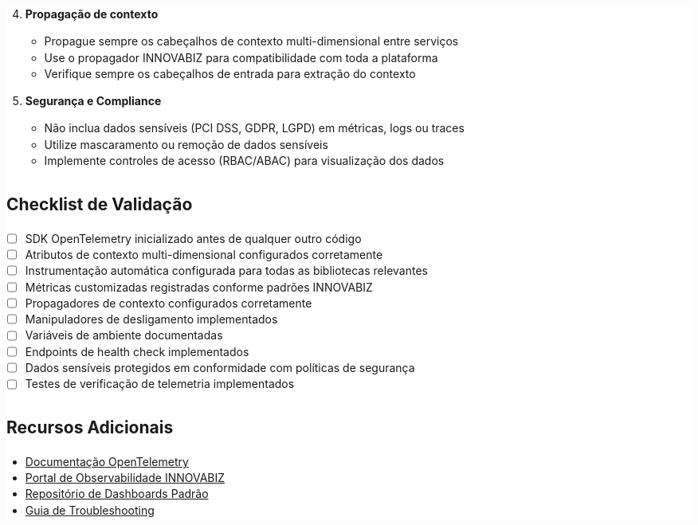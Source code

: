 4. **Propagação de contexto**
   - Propague sempre os cabeçalhos de contexto multi-dimensional entre serviços
   - Use o propagador INNOVABIZ para compatibilidade com toda a plataforma
   - Verifique sempre os cabeçalhos de entrada para extração do contexto

5. **Segurança e Compliance**
   - Não inclua dados sensíveis (PCI DSS, GDPR, LGPD) em métricas, logs ou traces
   - Utilize mascaramento ou remoção de dados sensíveis
   - Implemente controles de acesso (RBAC/ABAC) para visualização dos dados

## Checklist de Validação

- [ ] SDK OpenTelemetry inicializado antes de qualquer outro código
- [ ] Atributos de contexto multi-dimensional configurados corretamente
- [ ] Instrumentação automática configurada para todas as bibliotecas relevantes
- [ ] Métricas customizadas registradas conforme padrões INNOVABIZ
- [ ] Propagadores de contexto configurados corretamente
- [ ] Manipuladores de desligamento implementados
- [ ] Variáveis de ambiente documentadas
- [ ] Endpoints de health check implementados
- [ ] Dados sensíveis protegidos em conformidade com políticas de segurança
- [ ] Testes de verificação de telemetria implementados

## Recursos Adicionais

- [Documentação OpenTelemetry](https://opentelemetry.io/docs/nodejs/)
- [Portal de Observabilidade INNOVABIZ](https://observability.innovabiz.com)
- [Repositório de Dashboards Padrão](https://github.com/innovabiz/observability-dashboards)
- [Guia de Troubleshooting](https://wiki.innovabiz.com/observability/troubleshooting)